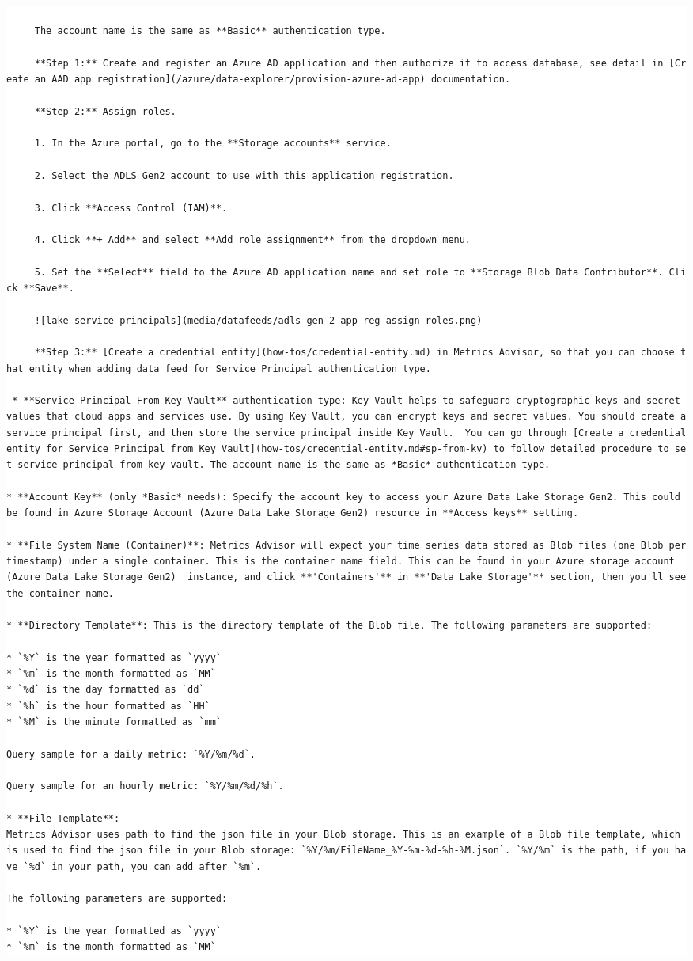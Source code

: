    ```

        The account name is the same as **Basic** authentication type.
    
        **Step 1:** Create and register an Azure AD application and then authorize it to access database, see detail in [Create an AAD app registration](/azure/data-explorer/provision-azure-ad-app) documentation.

        **Step 2:** Assign roles.
        
        1. In the Azure portal, go to the **Storage accounts** service.
        
        2. Select the ADLS Gen2 account to use with this application registration.

        3. Click **Access Control (IAM)**.

        4. Click **+ Add** and select **Add role assignment** from the dropdown menu.

        5. Set the **Select** field to the Azure AD application name and set role to **Storage Blob Data Contributor**. Click **Save**.
        
        ![lake-service-principals](media/datafeeds/adls-gen-2-app-reg-assign-roles.png)

        **Step 3:** [Create a credential entity](how-tos/credential-entity.md) in Metrics Advisor, so that you can choose that entity when adding data feed for Service Principal authentication type. 
        
    * **Service Principal From Key Vault** authentication type: Key Vault helps to safeguard cryptographic keys and secret values that cloud apps and services use. By using Key Vault, you can encrypt keys and secret values. You should create a service principal first, and then store the service principal inside Key Vault.  You can go through [Create a credential entity for Service Principal from Key Vault](how-tos/credential-entity.md#sp-from-kv) to follow detailed procedure to set service principal from key vault. The account name is the same as *Basic* authentication type.

* **Account Key** (only *Basic* needs): Specify the account key to access your Azure Data Lake Storage Gen2. This could be found in Azure Storage Account (Azure Data Lake Storage Gen2) resource in **Access keys** setting.

* **File System Name (Container)**: Metrics Advisor will expect your time series data stored as Blob files (one Blob per timestamp) under a single container. This is the container name field. This can be found in your Azure storage account (Azure Data Lake Storage Gen2)  instance, and click **'Containers'** in **'Data Lake Storage'** section, then you'll see the container name.

* **Directory Template**: This is the directory template of the Blob file. The following parameters are supported:

   * `%Y` is the year formatted as `yyyy`
   * `%m` is the month formatted as `MM`
   * `%d` is the day formatted as `dd`
   * `%h` is the hour formatted as `HH`
   * `%M` is the minute formatted as `mm`

   Query sample for a daily metric: `%Y/%m/%d`.

   Query sample for an hourly metric: `%Y/%m/%d/%h`.

* **File Template**:
   Metrics Advisor uses path to find the json file in your Blob storage. This is an example of a Blob file template, which is used to find the json file in your Blob storage: `%Y/%m/FileName_%Y-%m-%d-%h-%M.json`. `%Y/%m` is the path, if you have `%d` in your path, you can add after `%m`. 
   
   The following parameters are supported:
   
   * `%Y` is the year formatted as `yyyy`
   * `%m` is the month formatted as `MM`
   ```